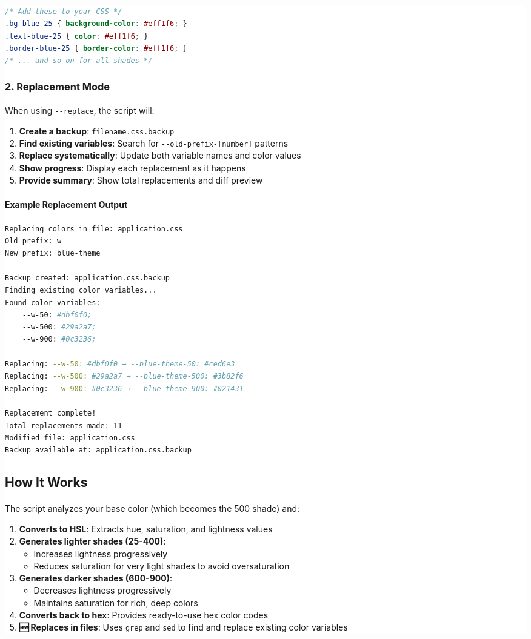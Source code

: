 ```css
/* Add these to your CSS */
.bg-blue-25 { background-color: #eff1f6; }
.text-blue-25 { color: #eff1f6; }
.border-blue-25 { border-color: #eff1f6; }
/* ... and so on for all shades */
```

### 2. Replacement Mode

When using `--replace`, the script will:

1. **Create a backup**: `filename.css.backup`
2. **Find existing variables**: Search for `--old-prefix-[number]` patterns
3. **Replace systematically**: Update both variable names and color values
4. **Show progress**: Display each replacement as it happens
5. **Provide summary**: Show total replacements and diff preview

#### Example Replacement Output

```bash
Replacing colors in file: application.css
Old prefix: w
New prefix: blue-theme

Backup created: application.css.backup
Finding existing color variables...
Found color variables:
    --w-50: #dbf0f0;
    --w-500: #29a2a7;
    --w-900: #0c3236;

Replacing: --w-50: #dbf0f0 → --blue-theme-50: #ced6e3
Replacing: --w-500: #29a2a7 → --blue-theme-500: #3b82f6
Replacing: --w-900: #0c3236 → --blue-theme-900: #021431

Replacement complete!
Total replacements made: 11
Modified file: application.css
Backup available at: application.css.backup
```

## How It Works

The script analyzes your base color (which becomes the 500 shade) and:

1. **Converts to HSL**: Extracts hue, saturation, and lightness values
2. **Generates lighter shades (25-400)**: 
   - Increases lightness progressively
   - Reduces saturation for very light shades to avoid oversaturation
3. **Generates darker shades (600-900)**:
   - Decreases lightness progressively
   - Maintains saturation for rich, deep colors
4. **Converts back to hex**: Provides ready-to-use hex color codes
5. **🆕 Replaces in files**: Uses `grep` and `sed` to find and replace existing color variables
